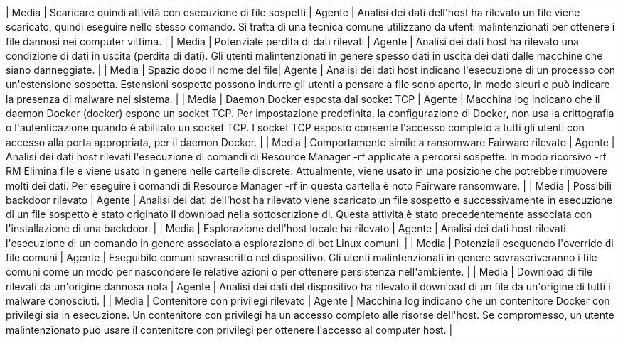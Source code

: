 | Media   | Scaricare quindi attività con esecuzione di file sospetti             | Agente       | Analisi dei dati dell'host ha rilevato un file viene scaricato, quindi eseguire nello stesso comando. Si tratta di una tecnica comune utilizzano da utenti malintenzionati per ottenere i file dannosi nei computer vittima.                                                                                                                                                                                                                                                              |
| Media   | Potenziale perdita di dati rilevati                         | Agente       | Analisi dei dati host ha rilevato una condizione di dati in uscita (perdita di dati). Gli utenti malintenzionati in genere spesso dati in uscita dei dati dalle macchine che siano danneggiate.                                                                                                                                                                                                                                                                                                      |
| Media   | Spazio dopo il nome del file| Agente | Analisi dei dati host indicano l'esecuzione di un processo con un'estensione sospetta. Estensioni sospette possono indurre gli utenti a pensare a file sono aperto, in modo sicuri e può indicare la presenza di malware nel sistema.                                                                                                                                                                                                                   |
| Media   | Daemon Docker esposta dal socket TCP                    | Agente       | Macchina log indicano che il daemon Docker (docker) espone un socket TCP. Per impostazione predefinita, la configurazione di Docker, non usa la crittografia o l'autenticazione quando è abilitato un socket TCP. I socket TCP esposto consente l'accesso completo a tutti gli utenti con accesso alla porta appropriata, per il daemon Docker.                                                                                                                                                          |
| Media   | Comportamento simile a ransomware Fairware rilevato       | Agente       | Analisi dei dati host rilevati l'esecuzione di comandi di Resource Manager -rf applicate a percorsi sospette. In modo ricorsivo -rf RM Elimina file e viene usato in genere nelle cartelle discrete. Attualmente, viene usato in una posizione che potrebbe rimuovere molti dei dati. Per eseguire i comandi di Resource Manager -rf in questa cartella è noto Fairware ransomware.                                                                                                    |
| Media   | Possibili backdoor rilevato                             | Agente       | Analisi dei dati dell'host ha rilevato viene scaricato un file sospetto e successivamente in esecuzione di un file sospetto è stato originato il download nella sottoscrizione di. Questa attività è stato precedentemente associata con l'installazione di una backdoor.                                                                                                                                                                                                                                                |
| Media   | Esplorazione dell'host locale ha rilevato                     | Agente       | Analisi dei dati host rilevati l'esecuzione di un comando in genere associato a esplorazione di bot Linux comuni.                                                                                                                                                                                                                                                                                                                         |
| Media   | Potenziali eseguendo l'override di file comuni                   | Agente       | Eseguibile comuni sovrascritto nel dispositivo. Gli utenti malintenzionati in genere sovrascriveranno i file comuni come un modo per nascondere le relative azioni o per ottenere persistenza nell'ambiente.                                                                                                                                                                                                                                                                                              |
| Media   | Download di file rilevati da un'origine dannosa nota   | Agente       | Analisi dei dati del dispositivo ha rilevato il download di un file da un'origine di tutti i malware conosciuti.                                                                                                                                                                                                                                                                                                                                                    |
| Media   | Contenitore con privilegi rilevato                          | Agente       | Macchina log indicano che un contenitore Docker con privilegi sia in esecuzione. Un contenitore con privilegi ha un accesso completo alle risorse dell'host. Se compromesso, un utente malintenzionato può usare il contenitore con privilegi per ottenere l'accesso al computer host.                                                                                                                                                                                                     |